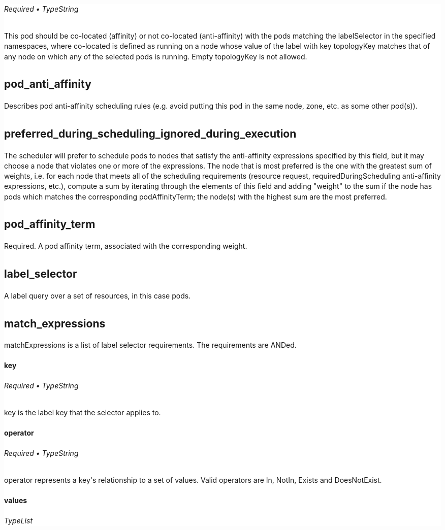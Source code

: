 ###### Required •  TypeString

This pod should be co-located (affinity) or not co-located (anti-affinity) with the pods matching the labelSelector in the specified namespaces, where co-located is defined as running on a node whose value of the label with key topologyKey matches that of any node on which any of the selected pods is running. Empty topologyKey is not allowed.
## pod_anti_affinity

Describes pod anti-affinity scheduling rules (e.g. avoid putting this pod in the same node, zone, etc. as some other pod(s)).

    
## preferred_during_scheduling_ignored_during_execution

The scheduler will prefer to schedule pods to nodes that satisfy the anti-affinity expressions specified by this field, but it may choose a node that violates one or more of the expressions. The node that is most preferred is the one with the greatest sum of weights, i.e. for each node that meets all of the scheduling requirements (resource request, requiredDuringScheduling anti-affinity expressions, etc.), compute a sum by iterating through the elements of this field and adding "weight" to the sum if the node has pods which matches the corresponding podAffinityTerm; the node(s) with the highest sum are the most preferred.

    
## pod_affinity_term

Required. A pod affinity term, associated with the corresponding weight.

    
## label_selector

A label query over a set of resources, in this case pods.

    
## match_expressions

matchExpressions is a list of label selector requirements. The requirements are ANDed.

    
#### key

###### Required •  TypeString

key is the label key that the selector applies to.
#### operator

###### Required •  TypeString

operator represents a key's relationship to a set of values. Valid operators are In, NotIn, Exists and DoesNotExist.
#### values

######  TypeList
